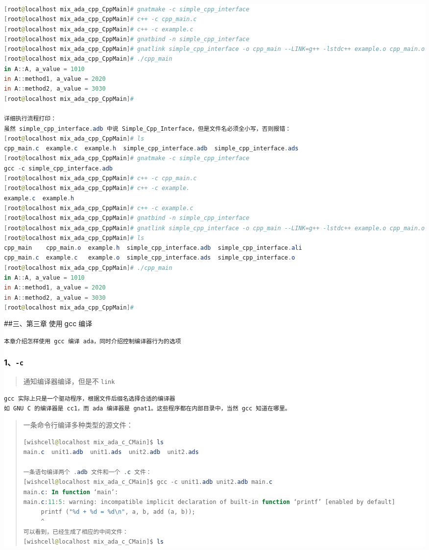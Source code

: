 ```powershell
[root@localhost mix_ada_cpp_CppMain]# gnatmake -c simple_cpp_interface
[root@localhost mix_ada_cpp_CppMain]# c++ -c cpp_main.c
[root@localhost mix_ada_cpp_CppMain]# c++ -c example.c
[root@localhost mix_ada_cpp_CppMain]# gnatbind -n simple_cpp_interface
[root@localhost mix_ada_cpp_CppMain]# gnatlink simple_cpp_interface -o cpp_main --LINK=g++ -lstdc++ example.o cpp_main.o
[root@localhost mix_ada_cpp_CppMain]# ./cpp_main
in A::A, a_value = 1010
in A::method1, a_value = 2020
in A::method2, a_value = 3030
[root@localhost mix_ada_cpp_CppMain]#

详细执行流程打印：
虽然 simple_cpp_interface.adb 中说 Simple_Cpp_Interface，但是文件名必须全小写，否则报错：
[root@localhost mix_ada_cpp_CppMain]# ls
cpp_main.c  example.c  example.h  simple_cpp_interface.adb  simple_cpp_interface.ads
[root@localhost mix_ada_cpp_CppMain]# gnatmake -c simple_cpp_interface
gcc -c simple_cpp_interface.adb
[root@localhost mix_ada_cpp_CppMain]# c++ -c cpp_main.c
[root@localhost mix_ada_cpp_CppMain]# c++ -c example.
example.c  example.h
[root@localhost mix_ada_cpp_CppMain]# c++ -c example.c
[root@localhost mix_ada_cpp_CppMain]# gnatbind -n simple_cpp_interface
[root@localhost mix_ada_cpp_CppMain]# gnatlink simple_cpp_interface -o cpp_main --LINK=g++ -lstdc++ example.o cpp_main.o
[root@localhost mix_ada_cpp_CppMain]# ls
cpp_main    cpp_main.o  example.h  simple_cpp_interface.adb  simple_cpp_interface.ali
cpp_main.c  example.c   example.o  simple_cpp_interface.ads  simple_cpp_interface.o
[root@localhost mix_ada_cpp_CppMain]# ./cpp_main
in A::A, a_value = 1010
in A::method1, a_value = 2020
in A::method2, a_value = 3030
[root@localhost mix_ada_cpp_CppMain]#
```



##三、第三章 使用 gcc 编译

```powershell
本章介绍怎样使用 gcc 编译 ada，同时介绍控制编译器行为的选项
```

### 1、`-c`

> 通知编译器编译，但是不 `link`

```powershell
gcc 实际上只是一个驱动程序，根据文件后缀名选择合适的编译器
如 GNU C 的编译器是 cc1，而 ada 编译器是 gnat1。这些程序都在内部目录中，当然 gcc 知道在哪里。
```

> 一条命令行编译多种类型的源文件：
>
> ```powershell
> [wishcell@localhost mix_ada_c_CMain]$ ls
> main.c  unit1.adb  unit1.ads  unit2.adb  unit2.ads
>
> 一条语句编译两个 .adb 文件和一个 .c 文件：
> [wishcell@localhost mix_ada_c_CMain]$ gcc -c unit1.adb unit2.adb main.c
> main.c: In function ‘main’:
> main.c:11:5: warning: incompatible implicit declaration of built-in function ‘printf’ [enabled by default]
>      printf ("%d + %d = %d\n", a, b, add (a, b));
>      ^
> 可以看到，已经生成了相应的中间文件：
> [wishcell@localhost mix_ada_c_CMain]$ ls